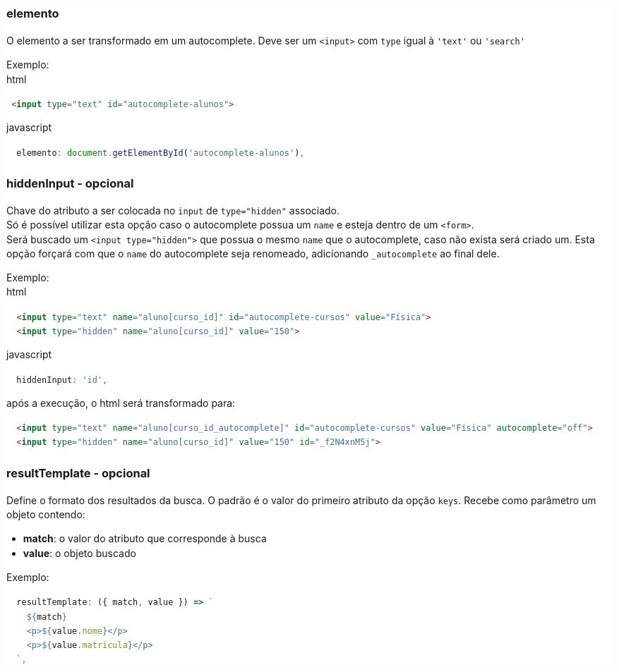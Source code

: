 ### elemento
O elemento a ser transformado em um autocomplete.
Deve ser um `<input>` com `type` igual à `'text'` ou `'search'`

Exemplo:  
html
```html
 <input type="text" id="autocomplete-alunos">
```
javascript
```javascript
  elemento: document.getElementById('autocomplete-alunos'),
```

### hiddenInput - opcional
Chave do atributo a ser colocada no `input` de `type="hidden"` associado.  
Só é possível utilizar esta opção caso o autocomplete possua um `name` e esteja dentro de um `<form>`.  
Será buscado um `<input type="hidden">` que possua o mesmo `name` que o autocomplete, caso não exista será criado um.
Esta opção forçará com que o `name` do autocomplete seja renomeado, adicionando `_autocomplete` ao final dele.

Exemplo:  
html
```html
  <input type="text" name="aluno[curso_id]" id="autocomplete-cursos" value="Física">
  <input type="hidden" name="aluno[curso_id]" value="150">
```
javascript
```javascript
  hiddenInput: 'id',
```

após a execução, o html será transformado para:
```html
  <input type="text" name="aluno[curso_id_autocomplete]" id="autocomplete-cursos" value="Física" autocomplete="off">
  <input type="hidden" name="aluno[curso_id]" value="150" id="_f2N4xnM5j">
```

### resultTemplate - opcional
Define o formato dos resultados da busca.
O padrão é o valor do primeiro atributo da opção `keys`.
Recebe como parâmetro um objeto contendo:
- **match**: o valor do atributo que corresponde à busca
- **value**: o objeto buscado

Exemplo:
```javascript
  resultTemplate: ({ match, value }) => `
    ${match}
    <p>${value.nome}</p>
    <p>${value.matricula}</p>
  `,
```
